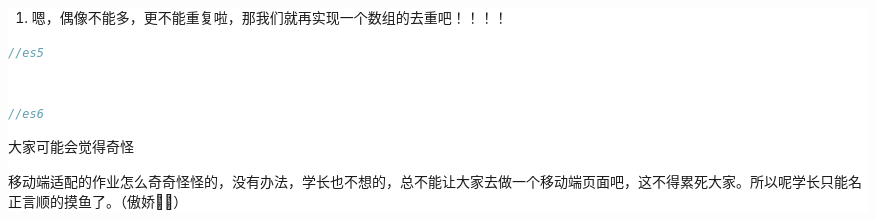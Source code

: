 1. 嗯，偶像不能多，更不能重复啦，那我们就再实现一个数组的去重吧！！！！

```javascript
//es5


//es6
```

大家可能会觉得奇怪

移动端适配的作业怎么奇奇怪怪的，没有办法，学长也不想的，总不能让大家去做一个移动端页面吧，这不得累死大家。所以呢学长只能名正言顺的摸鱼了。（傲娇🥳🥳）